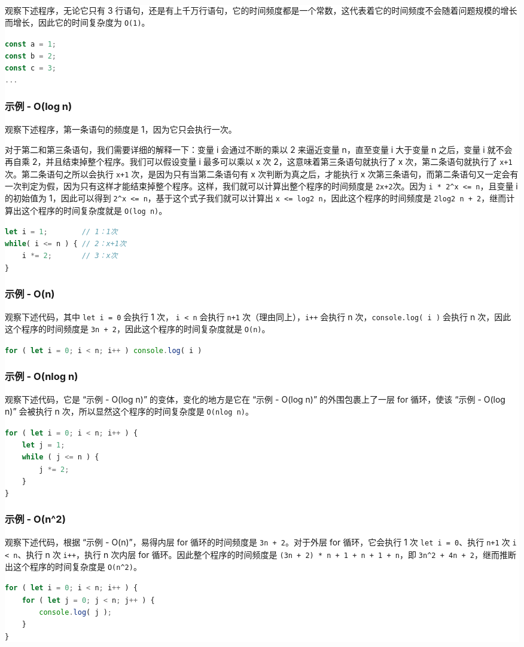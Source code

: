 观察下述程序，无论它只有 3 行语句，还是有上千万行语句，它的时间频度都是一个常数，这代表着它的时间频度不会随着问题规模的增长而增长，因此它的时间复杂度为 `O(1)`。

```js
const a = 1;
const b = 2;
const c = 3;
...
```

### 示例 - O(log n)

观察下述程序，第一条语句的频度是 1，因为它只会执行一次。

对于第二和第三条语句，我们需要详细的解释一下：变量 i 会通过不断的乘以 2 来逼近变量 n，直至变量 i 大于变量 n 之后，变量 i 就不会再自乘 2，并且结束掉整个程序。我们可以假设变量 i 最多可以乘以 x 次 2，这意味着第三条语句就执行了 x 次，第二条语句就执行了 `x+1` 次。第二条语句之所以会执行 `x+1` 次，是因为只有当第二条语句有 x 次判断为真之后，才能执行 x 次第三条语句，而第二条语句又一定会有一次判定为假，因为只有这样才能结束掉整个程序。这样，我们就可以计算出整个程序的时间频度是 `2x+2`次。因为 `i * 2^x <= n`，且变量 i 的初始值为 1，因此可以得到 `2^x <= n`，基于这个式子我们就可以计算出 `x <= log2 n`，因此这个程序的时间频度是 `2log2 n + 2`，继而计算出这个程序的时间复杂度就是 `O(log n)`。

```js
let i = 1;        // 1：1次
while( i <= n ) { // 2：x+1次
    i *= 2;       // 3：x次
}
```

### 示例 - O(n)

观察下述代码，其中 `let i = 0` 会执行 1 次， `i < n` 会执行 `n+1` 次（理由同上），`i++` 会执行 n 次，`console.log( i )` 会执行 n 次，因此这个程序的时间频度是 `3n + 2`，因此这个程序的时间复杂度就是 `O(n)`。

```js
for ( let i = 0; i < n; i++ ) console.log( i )
```

### 示例 - O(nlog n)

观察下述代码，它是 “示例 - O(log n)” 的变体，变化的地方是它在 “示例 - O(log n)” 的外围包裹上了一层 for 循环，使该 “示例 - O(log n)” 会被执行 n 次，所以显然这个程序的时间复杂度是 `O(nlog n)`。

```js
for ( let i = 0; i < n; i++ ) {
    let j = 1;
    while ( j <= n ) {
        j *= 2;
    }
}
```

### 示例 - O(n^2)

观察下述代码，根据 “示例 - O(n)”，易得内层 for 循环的时间频度是 `3n + 2`。对于外层 for 循环，它会执行 1 次 `let i = 0`、执行 `n+1` 次 `i < n`、执行 n 次 `i++`，执行 n 次内层 for 循环。因此整个程序的时间频度是 `(3n + 2) * n + 1 + n + 1 + n`，即 `3n^2 + 4n + 2`，继而推断出这个程序的时间复杂度是 `O(n^2)`。

```js
for ( let i = 0; i < n; i++ ) {
    for ( let j = 0; j < n; j++ ) {
        console.log( j );
    }
}
```
